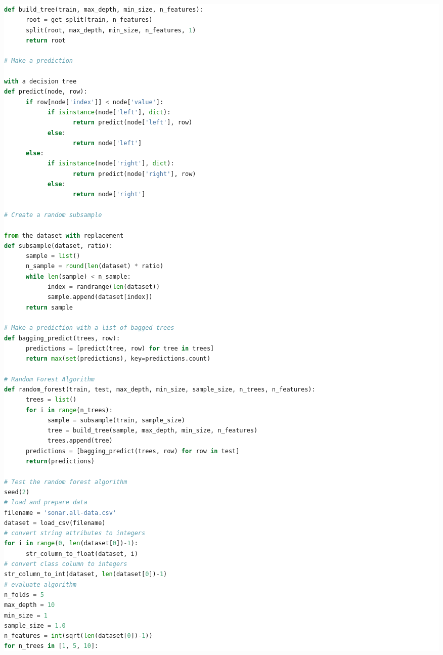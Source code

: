 ```py
def build_tree(train, max_depth, min_size, n_features):
      root = get_split(train, n_features)
      split(root, max_depth, min_size, n_features, 1)
      return root

# Make a prediction

with a decision tree
def predict(node, row):
      if row[node['index']] < node['value']:
            if isinstance(node['left'], dict):
                   return predict(node['left'], row)
            else:
                   return node['left']
      else:
            if isinstance(node['right'], dict):
                   return predict(node['right'], row)
            else:
                   return node['right']

# Create a random subsample

from the dataset with replacement
def subsample(dataset, ratio):
      sample = list()
      n_sample = round(len(dataset) * ratio)
      while len(sample) < n_sample:
            index = randrange(len(dataset))
            sample.append(dataset[index])
      return sample

# Make a prediction with a list of bagged trees
def bagging_predict(trees, row):
      predictions = [predict(tree, row) for tree in trees]
      return max(set(predictions), key=predictions.count)

# Random Forest Algorithm
def random_forest(train, test, max_depth, min_size, sample_size, n_trees, n_features):
      trees = list()
      for i in range(n_trees):
            sample = subsample(train, sample_size)
            tree = build_tree(sample, max_depth, min_size, n_features)
            trees.append(tree)
      predictions = [bagging_predict(trees, row) for row in test]
      return(predictions)

# Test the random forest algorithm
seed(2)
# load and prepare data
filename = 'sonar.all-data.csv'
dataset = load_csv(filename)
# convert string attributes to integers
for i in range(0, len(dataset[0])-1):
      str_column_to_float(dataset, i)
# convert class column to integers
str_column_to_int(dataset, len(dataset[0])-1)
# evaluate algorithm
n_folds = 5
max_depth = 10
min_size = 1
sample_size = 1.0
n_features = int(sqrt(len(dataset[0])-1))
for n_trees in [1, 5, 10]:
```
